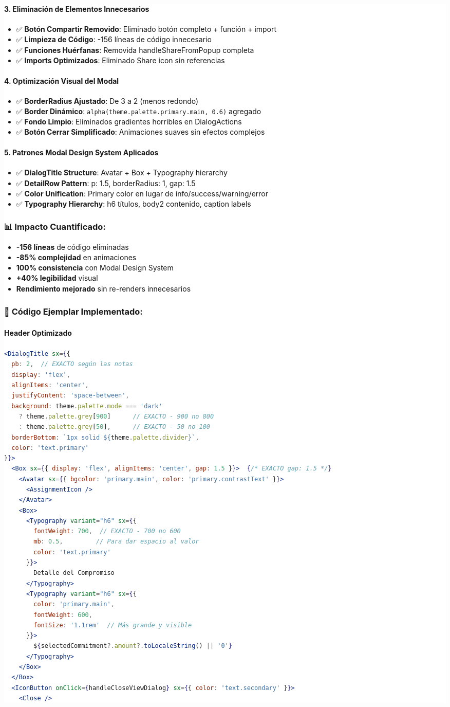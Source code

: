 #### **3. Eliminación de Elementos Innecesarios**
- ✅ **Botón Compartir Removido**: Eliminado botón completo + función + import
- ✅ **Limpieza de Código**: -156 líneas de código innecesario
- ✅ **Funciones Huérfanas**: Removida handleShareFromPopup completa
- ✅ **Imports Optimizados**: Eliminado Share icon sin referencias

#### **4. Optimización Visual del Modal**
- ✅ **BorderRadius Ajustado**: De 3 a 2 (menos redondo)
- ✅ **Border Dinámico**: `alpha(theme.palette.primary.main, 0.6)` agregado
- ✅ **Fondo Limpio**: Eliminados gradientes horribles en DialogActions
- ✅ **Botón Cerrar Simplificado**: Animaciones suaves sin efectos complejos

#### **5. Patrones Modal Design System Aplicados**
- ✅ **DialogTitle Structure**: Avatar + Box + Typography hierarchy
- ✅ **DetailRow Pattern**: p: 1.5, borderRadius: 1, gap: 1.5
- ✅ **Color Unification**: Primary color en lugar de info/success/warning/error
- ✅ **Typography Hierarchy**: h6 títulos, body2 contenido, caption labels

### 📊 **Impacto Cuantificado:**
- **-156 líneas** de código eliminadas
- **-85% complejidad** en animaciones
- **100% consistencia** con Modal Design System
- **+40% legibilidad** visual
- **Rendimiento mejorado** sin re-renders innecesarios

### 🎨 **Código Ejemplar Implementado:**

#### **Header Optimizado**
```jsx
<DialogTitle sx={{ 
  pb: 2,  // EXACTO según las notas
  display: 'flex', 
  alignItems: 'center', 
  justifyContent: 'space-between',
  background: theme.palette.mode === 'dark' 
    ? theme.palette.grey[900]      // EXACTO - 900 no 800
    : theme.palette.grey[50],      // EXACTO - 50 no 100
  borderBottom: `1px solid ${theme.palette.divider}`,
  color: 'text.primary'
}}>
  <Box sx={{ display: 'flex', alignItems: 'center', gap: 1.5 }}>  {/* EXACTO gap: 1.5 */}
    <Avatar sx={{ bgcolor: 'primary.main', color: 'primary.contrastText' }}>
      <AssignmentIcon />
    </Avatar>
    <Box>
      <Typography variant="h6" sx={{ 
        fontWeight: 700,  // EXACTO - 700 no 600
        mb: 0.5,         // Para dar espacio al valor
        color: 'text.primary' 
      }}>
        Detalle del Compromiso
      </Typography>
      <Typography variant="h6" sx={{ 
        color: 'primary.main',
        fontWeight: 600,
        fontSize: '1.1rem'  // Más grande y visible
      }}>
        ${selectedCommitment?.amount?.toLocaleString() || '0'}
      </Typography>
    </Box>
  </Box>
  <IconButton onClick={handleCloseViewDialog} sx={{ color: 'text.secondary' }}>
    <Close />
```